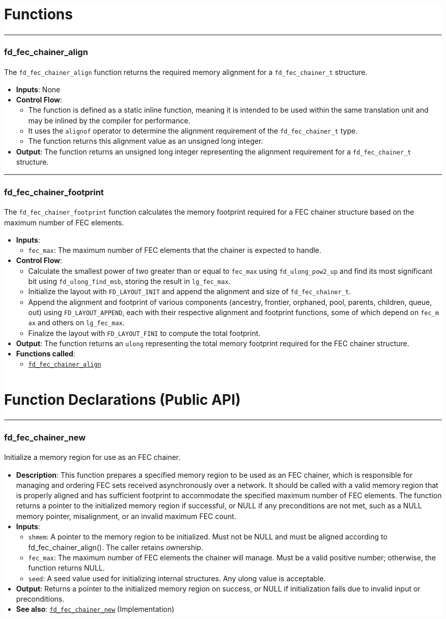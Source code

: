 
# Functions

---
### fd\_fec\_chainer\_align
The `fd_fec_chainer_align` function returns the required memory alignment for a `fd_fec_chainer_t` structure.
- **Inputs**: None
- **Control Flow**:
    - The function is defined as a static inline function, meaning it is intended to be used within the same translation unit and may be inlined by the compiler for performance.
    - It uses the `alignof` operator to determine the alignment requirement of the `fd_fec_chainer_t` type.
    - The function returns this alignment value as an unsigned long integer.
- **Output**: The function returns an unsigned long integer representing the alignment requirement for a `fd_fec_chainer_t` structure.


---
### fd\_fec\_chainer\_footprint
The `fd_fec_chainer_footprint` function calculates the memory footprint required for a FEC chainer structure based on the maximum number of FEC elements.
- **Inputs**:
    - `fec_max`: The maximum number of FEC elements that the chainer is expected to handle.
- **Control Flow**:
    - Calculate the smallest power of two greater than or equal to `fec_max` using `fd_ulong_pow2_up` and find its most significant bit using `fd_ulong_find_msb`, storing the result in `lg_fec_max`.
    - Initialize the layout with `FD_LAYOUT_INIT` and append the alignment and size of `fd_fec_chainer_t`.
    - Append the alignment and footprint of various components (ancestry, frontier, orphaned, pool, parents, children, queue, out) using `FD_LAYOUT_APPEND`, each with their respective alignment and footprint functions, some of which depend on `fec_max` and others on `lg_fec_max`.
    - Finalize the layout with `FD_LAYOUT_FINI` to compute the total footprint.
- **Output**: The function returns an `ulong` representing the total memory footprint required for the FEC chainer structure.
- **Functions called**:
    - [`fd_fec_chainer_align`](#fd_fec_chainer_align)


# Function Declarations (Public API)

---
### fd\_fec\_chainer\_new
Initialize a memory region for use as an FEC chainer.
- **Description**: This function prepares a specified memory region to be used as an FEC chainer, which is responsible for managing and ordering FEC sets received asynchronously over a network. It should be called with a valid memory region that is properly aligned and has sufficient footprint to accommodate the specified maximum number of FEC elements. The function returns a pointer to the initialized memory region if successful, or NULL if any preconditions are not met, such as a NULL memory pointer, misalignment, or an invalid maximum FEC count.
- **Inputs**:
    - `shmem`: A pointer to the memory region to be initialized. Must not be NULL and must be aligned according to fd_fec_chainer_align(). The caller retains ownership.
    - `fec_max`: The maximum number of FEC elements the chainer will manage. Must be a valid positive number; otherwise, the function returns NULL.
    - `seed`: A seed value used for initializing internal structures. Any ulong value is acceptable.
- **Output**: Returns a pointer to the initialized memory region on success, or NULL if initialization fails due to invalid input or preconditions.
- **See also**: [`fd_fec_chainer_new`](fd_fec_chainer.c.driver.md#fd_fec_chainer_new)  (Implementation)
